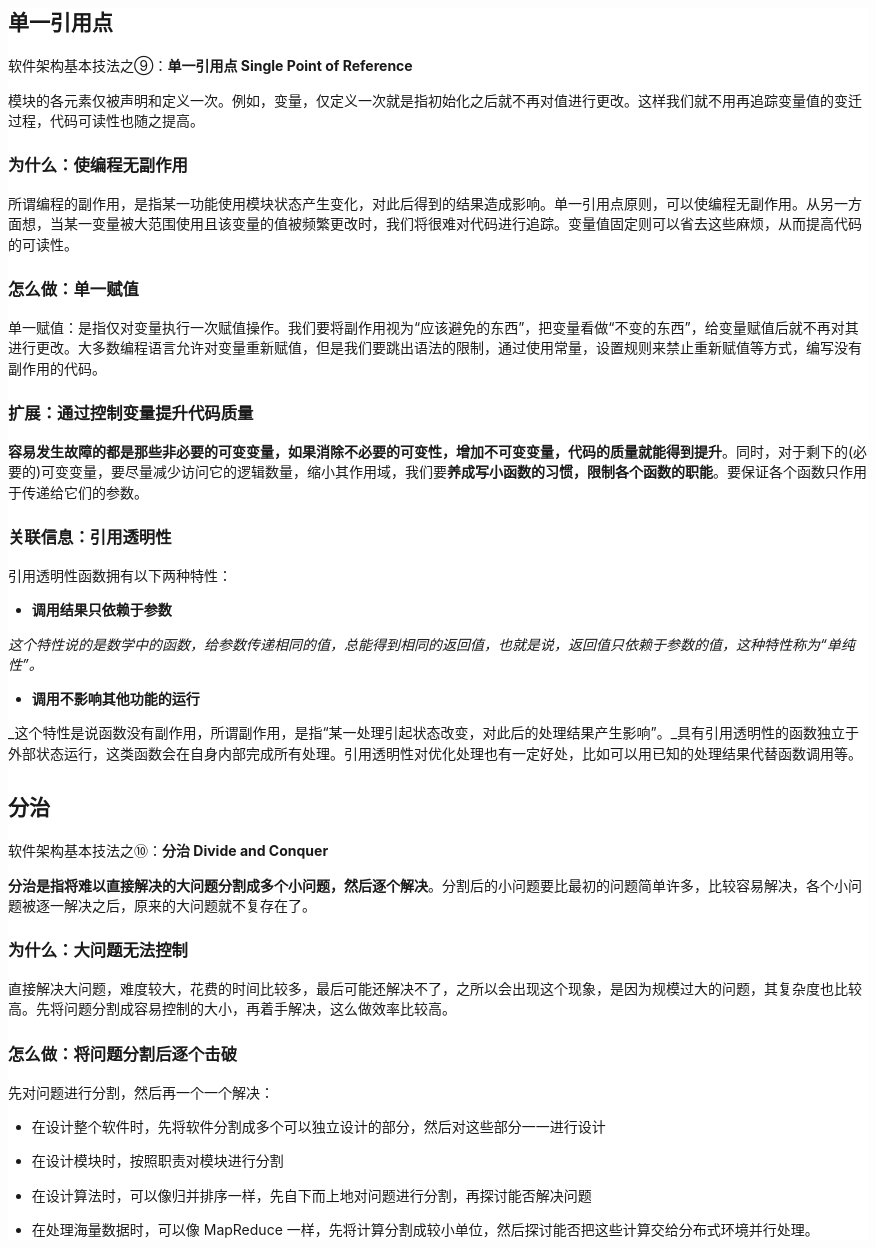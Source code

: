 单一引用点
-----

软件架构基本技法之⑨：**单一引用点 Single Point of Reference**

模块的各元素仅被声明和定义一次。例如，变量，仅定义一次就是指初始化之后就不再对值进行更改。这样我们就不用再追踪变量值的变迁过程，代码可读性也随之提高。

### 为什么：使编程无副作用

所谓编程的副作用，是指某一功能使用模块状态产生变化，对此后得到的结果造成影响。单一引用点原则，可以使编程无副作用。从另一方面想，当某一变量被大范围使用且该变量的值被频繁更改时，我们将很难对代码进行追踪。变量值固定则可以省去这些麻烦，从而提高代码的可读性。

### 怎么做：单一赋值

单一赋值：是指仅对变量执行一次赋值操作。我们要将副作用视为“应该避免的东西”，把变量看做“不变的东西”，给变量赋值后就不再对其进行更改。大多数编程语言允许对变量重新赋值，但是我们要跳出语法的限制，通过使用常量，设置规则来禁止重新赋值等方式，编写没有副作用的代码。

### 扩展：通过控制变量提升代码质量

**容易发生故障的都是那些非必要的可变变量，如果消除不必要的可变性，增加不可变变量，代码的质量就能得到提升**。同时，对于剩下的(必要的)可变变量，要尽量减少访问它的逻辑数量，缩小其作用域，我们要**养成写小函数的习惯，限制各个函数的职能**。要保证各个函数只作用于传递给它们的参数。

### 关联信息：引用透明性

引用透明性函数拥有以下两种特性：

*   **调用结果只依赖于参数**
    

_这个特性说的是数学中的函数，给参数传递相同的值，总能得到相同的返回值，也就是说，返回值只依赖于参数的值，这种特性称为“单纯性”。_

*   **调用不影响其他功能的运行**
    

_这个特性是说函数没有副作用，所谓副作用，是指“某一处理引起状态改变，对此后的处理结果产生影响”。_具有引用透明性的函数独立于外部状态运行，这类函数会在自身内部完成所有处理。引用透明性对优化处理也有一定好处，比如可以用已知的处理结果代替函数调用等。

分治
--

软件架构基本技法之⑩：**分治 Divide and Conquer**

**分治是指将难以直接解决的大问题分割成多个小问题，然后逐个解决**。分割后的小问题要比最初的问题简单许多，比较容易解决，各个小问题被逐一解决之后，原来的大问题就不复存在了。

### 为什么：大问题无法控制

直接解决大问题，难度较大，花费的时间比较多，最后可能还解决不了，之所以会出现这个现象，是因为规模过大的问题，其复杂度也比较高。先将问题分割成容易控制的大小，再着手解决，这么做效率比较高。

### 怎么做：将问题分割后逐个击破

先对问题进行分割，然后再一个一个解决：

*   在设计整个软件时，先将软件分割成多个可以独立设计的部分，然后对这些部分一一进行设计
    
*   在设计模块时，按照职责对模块进行分割
    
*   在设计算法时，可以像归并排序一样，先自下而上地对问题进行分割，再探讨能否解决问题
    
*   在处理海量数据时，可以像 MapReduce 一样，先将计算分割成较小单位，然后探讨能否把这些计算交给分布式环境并行处理。
    